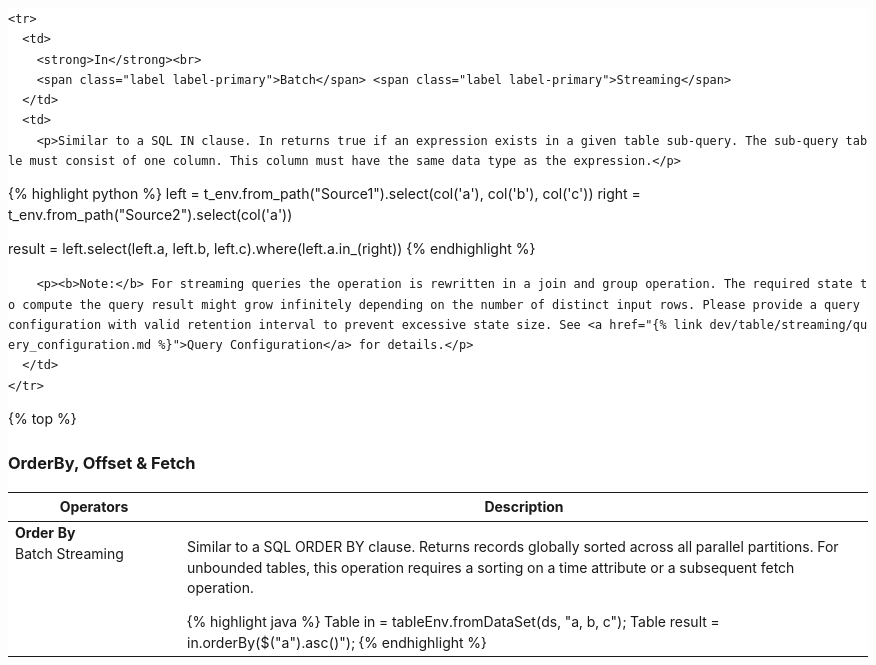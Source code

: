     <tr>
      <td>
        <strong>In</strong><br>
        <span class="label label-primary">Batch</span> <span class="label label-primary">Streaming</span>
      </td>
      <td>
        <p>Similar to a SQL IN clause. In returns true if an expression exists in a given table sub-query. The sub-query table must consist of one column. This column must have the same data type as the expression.</p>
{% highlight python %}
left = t_env.from_path("Source1").select(col('a'), col('b'), col('c'))
right = t_env.from_path("Source2").select(col('a'))

result = left.select(left.a, left.b, left.c).where(left.a.in_(right))
{% endhighlight %}

        <p><b>Note:</b> For streaming queries the operation is rewritten in a join and group operation. The required state to compute the query result might grow infinitely depending on the number of distinct input rows. Please provide a query configuration with valid retention interval to prevent excessive state size. See <a href="{% link dev/table/streaming/query_configuration.md %}">Query Configuration</a> for details.</p>
      </td>
    </tr>
  </tbody>
</table>

</div>
</div>

{% top %}

### OrderBy, Offset & Fetch

<div class="codetabs" markdown="1">
<div data-lang="java" markdown="1">
<table class="table table-bordered">
  <thead>
    <tr>
      <th class="text-left" style="width: 20%">Operators</th>
      <th class="text-center">Description</th>
    </tr>
  </thead>
  <tbody>
    <tr>
      <td>
        <strong>Order By</strong><br>
        <span class="label label-primary">Batch</span> <span class="label label-primary">Streaming</span>
      </td>
      <td>
        <p>Similar to a SQL ORDER BY clause. Returns records globally sorted across all parallel partitions. For unbounded tables, this operation requires a sorting on a time attribute or a subsequent fetch operation.</p>
{% highlight java %}
Table in = tableEnv.fromDataSet(ds, "a, b, c");
Table result = in.orderBy($("a").asc()");
{% endhighlight %}
      </td>
    </tr>
